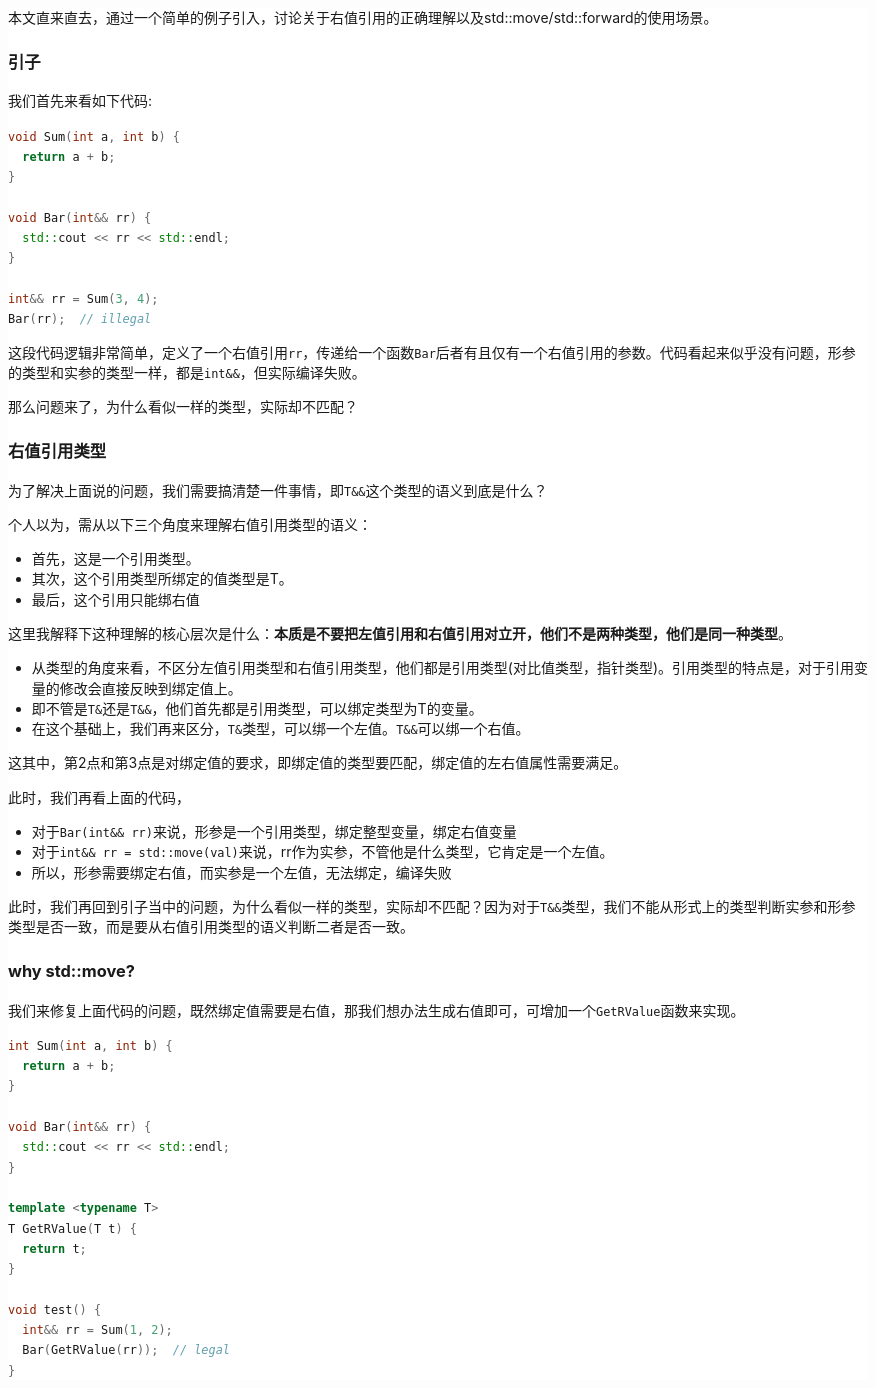 本文直来直去，通过一个简单的例子引入，讨论关于右值引用的正确理解以及std::move/std::forward的使用场景。

### 引子

我们首先来看如下代码:
```cpp
void Sum(int a, int b) {
  return a + b;
}

void Bar(int&& rr) {
  std::cout << rr << std::endl;
}

int&& rr = Sum(3, 4);
Bar(rr);  // illegal
```

这段代码逻辑非常简单，定义了一个右值引用```rr```，传递给一个函数```Bar```后者有且仅有一个右值引用的参数。代码看起来似乎没有问题，形参的类型和实参的类型一样，都是```int&&```，但实际编译失败。

那么问题来了，为什么看似一样的类型，实际却不匹配？

### 右值引用类型

为了解决上面说的问题，我们需要搞清楚一件事情，即```T&&```这个类型的语义到底是什么？

个人以为，需从以下三个角度来理解右值引用类型的语义：
- 首先，这是一个引用类型。
- 其次，这个引用类型所绑定的值类型是T。
- 最后，这个引用只能绑右值

这里我解释下这种理解的核心层次是什么：**本质是不要把左值引用和右值引用对立开，他们不是两种类型，他们是同一种类型**。
- 从类型的角度来看，不区分左值引用类型和右值引用类型，他们都是引用类型(对比值类型，指针类型)。引用类型的特点是，对于引用变量的修改会直接反映到绑定值上。
- 即不管是```T&```还是```T&&```，他们首先都是引用类型，可以绑定类型为T的变量。
- 在这个基础上，我们再来区分，```T&```类型，可以绑一个左值。```T&&```可以绑一个右值。

这其中，第2点和第3点是对绑定值的要求，即绑定值的类型要匹配，绑定值的左右值属性需要满足。

此时，我们再看上面的代码，
- 对于```Bar(int&& rr)```来说，形参是一个引用类型，绑定整型变量，绑定右值变量
- 对于```int&& rr = std::move(val)```来说，rr作为实参，不管他是什么类型，它肯定是一个左值。
- 所以，形参需要绑定右值，而实参是一个左值，无法绑定，编译失败

此时，我们再回到引子当中的问题，为什么看似一样的类型，实际却不匹配？因为对于```T&&```类型，我们不能从形式上的类型判断实参和形参类型是否一致，而是要从右值引用类型的语义判断二者是否一致。

### why std::move?

我们来修复上面代码的问题，既然绑定值需要是右值，那我们想办法生成右值即可，可增加一个```GetRValue```函数来实现。

```cpp
int Sum(int a, int b) {
  return a + b;
}

void Bar(int&& rr) {
  std::cout << rr << std::endl;
}

template <typename T>
T GetRValue(T t) {
  return t;
}

void test() {
  int&& rr = Sum(1, 2);
  Bar(GetRValue(rr));  // legal
}
```